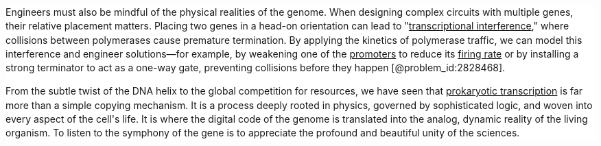 Engineers must also be mindful of the physical realities of the genome. When designing complex circuits with multiple genes, their relative placement matters. Placing two genes in a head-on orientation can lead to "[transcriptional interference](@article_id:191856)," where collisions between polymerases cause premature termination. By applying the kinetics of polymerase traffic, we can model this interference and engineer solutions—for example, by weakening one of the [promoters](@article_id:149402) to reduce its [firing rate](@article_id:275365) or by installing a strong terminator to act as a one-way gate, preventing collisions before they happen [@problem_id:2828468].

From the subtle twist of the DNA helix to the global competition for resources, we have seen that [prokaryotic transcription](@article_id:150684) is far more than a simple copying mechanism. It is a process deeply rooted in physics, governed by sophisticated logic, and woven into every aspect of the cell's life. It is where the digital code of the genome is translated into the analog, dynamic reality of the living organism. To listen to the symphony of the gene is to appreciate the profound and beautiful unity of the sciences.
